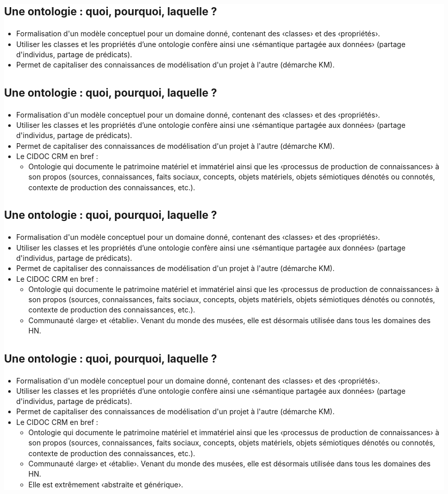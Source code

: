 


## Une ontologie : quoi, pourquoi, laquelle ?

- Formalisation d'un modèle conceptuel pour un domaine donné, contenant des ‹classes› et des ‹propriétés›.
- Utiliser les classes et les propriétés d’une ontologie confère ainsi une ‹sémantique partagée aux données› (partage d'individus, partage de prédicats).
- Permet de capitaliser des connaissances de modélisation d'un projet à l'autre (démarche KM).




## Une ontologie : quoi, pourquoi, laquelle ?

- Formalisation d'un modèle conceptuel pour un domaine donné, contenant des ‹classes› et des ‹propriétés›.
- Utiliser les classes et les propriétés d’une ontologie confère ainsi une ‹sémantique partagée aux données› (partage d'individus, partage de prédicats).
- Permet de capitaliser des connaissances de modélisation d'un projet à l'autre (démarche KM).
- Le CIDOC CRM en bref :
    - Ontologie qui documente le patrimoine matériel et immatériel ainsi que les ‹processus de production de connaissances› à son propos (sources, connaissances, faits sociaux, concepts, objets matériels, objets sémiotiques dénotés ou connotés, contexte de production des connaissances, etc.).




## Une ontologie : quoi, pourquoi, laquelle ?

- Formalisation d'un modèle conceptuel pour un domaine donné, contenant des ‹classes› et des ‹propriétés›.
- Utiliser les classes et les propriétés d’une ontologie confère ainsi une ‹sémantique partagée aux données› (partage d'individus, partage de prédicats).
- Permet de capitaliser des connaissances de modélisation d'un projet à l'autre (démarche KM).
- Le CIDOC CRM en bref :
    - Ontologie qui documente le patrimoine matériel et immatériel ainsi que les ‹processus de production de connaissances› à son propos (sources, connaissances, faits sociaux, concepts, objets matériels, objets sémiotiques dénotés ou connotés, contexte de production des connaissances, etc.).
    - Communauté ‹large› et ‹établie›. Venant du monde des musées, elle est désormais utilisée dans tous les domaines des HN.




## Une ontologie : quoi, pourquoi, laquelle ?

- Formalisation d'un modèle conceptuel pour un domaine donné, contenant des ‹classes› et des ‹propriétés›.
- Utiliser les classes et les propriétés d’une ontologie confère ainsi une ‹sémantique partagée aux données› (partage d'individus, partage de prédicats).
- Permet de capitaliser des connaissances de modélisation d'un projet à l'autre (démarche KM).
- Le CIDOC CRM en bref :
    - Ontologie qui documente le patrimoine matériel et immatériel ainsi que les ‹processus de production de connaissances› à son propos (sources, connaissances, faits sociaux, concepts, objets matériels, objets sémiotiques dénotés ou connotés, contexte de production des connaissances, etc.).
    - Communauté ‹large› et ‹établie›. Venant du monde des musées, elle est désormais utilisée dans tous les domaines des HN.
    - Elle est extrêmement ‹abstraite et générique›.
